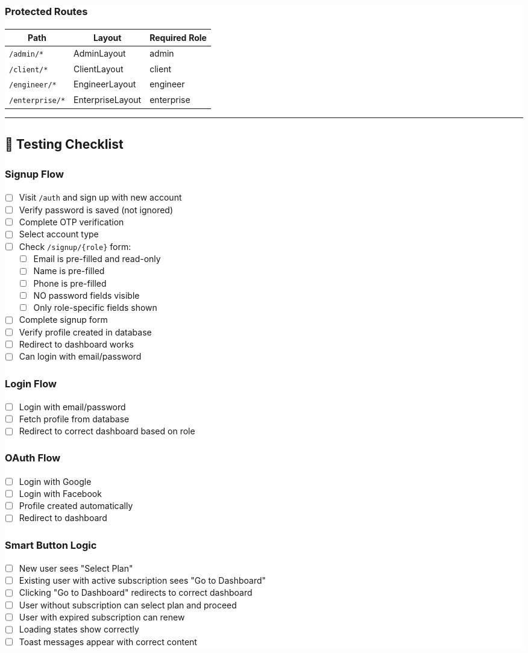 ### **Protected Routes**

| Path | Layout | Required Role |
|------|--------|--------------|
| `/admin/*` | AdminLayout | admin |
| `/client/*` | ClientLayout | client |
| `/engineer/*` | EngineerLayout | engineer |
| `/enterprise/*` | EnterpriseLayout | enterprise |

---

## 🧪 Testing Checklist

### **Signup Flow**
- [ ] Visit `/auth` and sign up with new account
- [ ] Verify password is saved (not ignored)
- [ ] Complete OTP verification
- [ ] Select account type
- [ ] Check `/signup/{role}` form:
  - [ ] Email is pre-filled and read-only
  - [ ] Name is pre-filled
  - [ ] Phone is pre-filled
  - [ ] NO password fields visible
  - [ ] Only role-specific fields shown
- [ ] Complete signup form
- [ ] Verify profile created in database
- [ ] Redirect to dashboard works
- [ ] Can login with email/password

### **Login Flow**
- [ ] Login with email/password
- [ ] Fetch profile from database
- [ ] Redirect to correct dashboard based on role

### **OAuth Flow**
- [ ] Login with Google
- [ ] Login with Facebook
- [ ] Profile created automatically
- [ ] Redirect to dashboard

### **Smart Button Logic**
- [ ] New user sees "Select Plan"
- [ ] Existing user with active subscription sees "Go to Dashboard"
- [ ] Clicking "Go to Dashboard" redirects to correct dashboard
- [ ] User without subscription can select plan and proceed
- [ ] User with expired subscription can renew
- [ ] Loading states show correctly
- [ ] Toast messages appear with correct content
